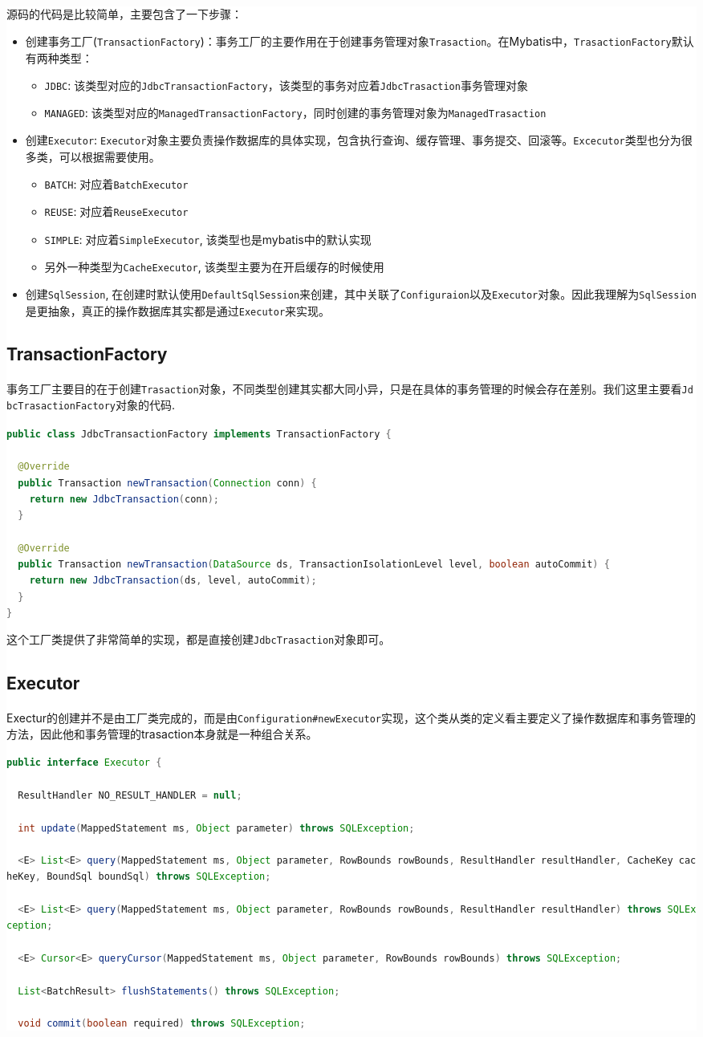 源码的代码是比较简单，主要包含了一下步骤：

- 创建事务工厂(`TransactionFactory`)：事务工厂的主要作用在于创建事务管理对象`Trasaction`。在Mybatis中，`TrasactionFactory`默认有两种类型：
  
  - `JDBC`: 该类型对应的`JdbcTransactionFactory`，该类型的事务对应着`JdbcTrasaction`事务管理对象
  
  - `MANAGED`: 该类型对应的`ManagedTransactionFactory`，同时创建的事务管理对象为`ManagedTrasaction`

- 创建`Executor`: `Executor`对象主要负责操作数据库的具体实现，包含执行查询、缓存管理、事务提交、回滚等。`Excecutor`类型也分为很多类，可以根据需要使用。
  
  - `BATCH`: 对应着`BatchExecutor`
  
  - `REUSE`: 对应着`ReuseExecutor`
  
  - `SIMPLE`: 对应着`SimpleExecutor`, 该类型也是mybatis中的默认实现
  
  - 另外一种类型为`CacheExecutor`, 该类型主要为在开启缓存的时候使用

- 创建`SqlSession`, 在创建时默认使用`DefaultSqlSession`来创建，其中关联了`Configuraion`以及`Executor`对象。因此我理解为`SqlSession`是更抽象，真正的操作数据库其实都是通过`Executor`来实现。

## TransactionFactory

事务工厂主要目的在于创建`Trasaction`对象，不同类型创建其实都大同小异，只是在具体的事务管理的时候会存在差别。我们这里主要看`JdbcTrasactionFactory`对象的代码.

```java
public class JdbcTransactionFactory implements TransactionFactory {

  @Override
  public Transaction newTransaction(Connection conn) {
    return new JdbcTransaction(conn);
  }

  @Override
  public Transaction newTransaction(DataSource ds, TransactionIsolationLevel level, boolean autoCommit) {
    return new JdbcTransaction(ds, level, autoCommit);
  }
}
```

这个工厂类提供了非常简单的实现，都是直接创建`JdbcTrasaction`对象即可。

## Executor

Exectur的创建并不是由工厂类完成的，而是由`Configuration#newExecutor`实现，这个类从类的定义看主要定义了操作数据库和事务管理的方法，因此他和事务管理的trasaction本身就是一种组合关系。

```java
public interface Executor {

  ResultHandler NO_RESULT_HANDLER = null;

  int update(MappedStatement ms, Object parameter) throws SQLException;

  <E> List<E> query(MappedStatement ms, Object parameter, RowBounds rowBounds, ResultHandler resultHandler, CacheKey cacheKey, BoundSql boundSql) throws SQLException;

  <E> List<E> query(MappedStatement ms, Object parameter, RowBounds rowBounds, ResultHandler resultHandler) throws SQLException;

  <E> Cursor<E> queryCursor(MappedStatement ms, Object parameter, RowBounds rowBounds) throws SQLException;

  List<BatchResult> flushStatements() throws SQLException;

  void commit(boolean required) throws SQLException;

```